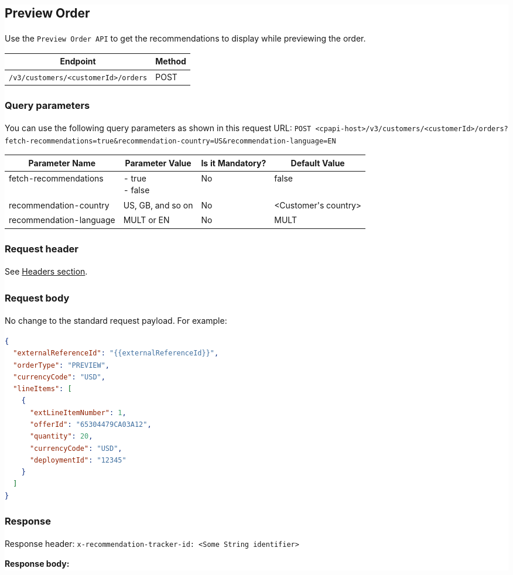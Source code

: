 ## Preview Order

Use the `Preview Order API` to get the recommendations to display while previewing the order.

|**Endpoint** | **Method**|
|--- | ---|
|`/v3/customers/<customerId>/orders` | POST|

### Query parameters

You can use the following query parameters as shown in this request URL: `POST <cpapi-host>/v3/customers/<customerId>/orders?fetch-recommendations=true&recommendation-country=US&recommendation-language=EN`

| **Parameter Name**      | **Parameter Value**   | **Is it Mandatory?** | **Default Value**    |
|-------------------------|-----------------------|----------------------|----------------------|
| fetch-recommendations   | - true <br /> - false | No                   | false                |
| recommendation-country  | US, GB, and so on     | No                   | <Customer's country> |
| recommendation-language | MULT or EN            | No                   | MULT                 |

### Request header

See [Headers section](../references/api_headers.md).

### Request body

No change to the standard request payload. For example:

```json
{
  "externalReferenceId": "{{externalReferenceId}}",
  "orderType": "PREVIEW",
  "currencyCode": "USD",
  "lineItems": [
    {
      "extLineItemNumber": 1,
      "offerId": "65304479CA03A12",
      "quantity": 20,
      "currencyCode": "USD",
      "deploymentId": "12345"
    }
  ]
}
```

### Response

Response header: `x-recommendation-tracker-id: <Some String identifier>`

**Response body:**
